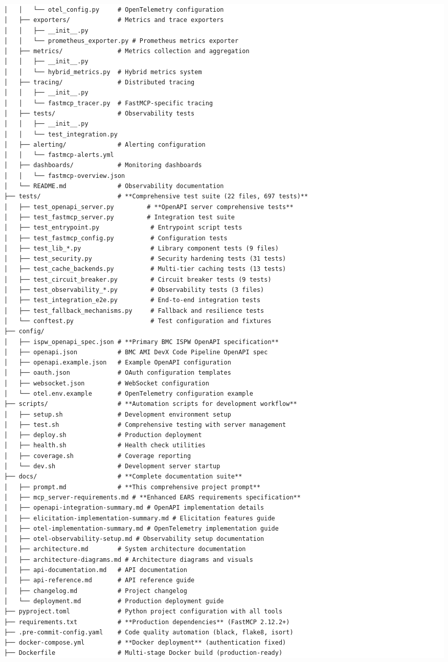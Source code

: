 ```text
│   │   └── otel_config.py     # OpenTelemetry configuration
│   ├── exporters/             # Metrics and trace exporters
│   │   ├── __init__.py
│   │   └── prometheus_exporter.py # Prometheus metrics exporter
│   ├── metrics/               # Metrics collection and aggregation
│   │   ├── __init__.py
│   │   └── hybrid_metrics.py  # Hybrid metrics system
│   ├── tracing/               # Distributed tracing
│   │   ├── __init__.py
│   │   └── fastmcp_tracer.py  # FastMCP-specific tracing
│   ├── tests/                 # Observability tests
│   │   ├── __init__.py
│   │   └── test_integration.py
│   ├── alerting/              # Alerting configuration
│   │   └── fastmcp-alerts.yml
│   ├── dashboards/            # Monitoring dashboards
│   │   └── fastmcp-overview.json
│   └── README.md              # Observability documentation
├── tests/                     # **Comprehensive test suite (22 files, 697 tests)**
│   ├── test_openapi_server.py         # **OpenAPI server comprehensive tests**
│   ├── test_fastmcp_server.py         # Integration test suite
│   ├── test_entrypoint.py              # Entrypoint script tests
│   ├── test_fastmcp_config.py          # Configuration tests
│   ├── test_lib_*.py                   # Library component tests (9 files)
│   ├── test_security.py                # Security hardening tests (31 tests)
│   ├── test_cache_backends.py          # Multi-tier caching tests (13 tests)
│   ├── test_circuit_breaker.py         # Circuit breaker tests (9 tests)
│   ├── test_observability_*.py         # Observability tests (3 files)
│   ├── test_integration_e2e.py         # End-to-end integration tests
│   ├── test_fallback_mechanisms.py     # Fallback and resilience tests
│   └── conftest.py                     # Test configuration and fixtures
├── config/
│   ├── ispw_openapi_spec.json # **Primary BMC ISPW OpenAPI specification**
│   ├── openapi.json           # BMC AMI DevX Code Pipeline OpenAPI spec
│   ├── openapi.example.json   # Example OpenAPI configuration
│   ├── oauth.json             # OAuth configuration templates
│   ├── websocket.json         # WebSocket configuration
│   └── otel.env.example       # OpenTelemetry configuration example
├── scripts/                   # **Automation scripts for development workflow**
│   ├── setup.sh               # Development environment setup
│   ├── test.sh                # Comprehensive testing with server management
│   ├── deploy.sh              # Production deployment
│   ├── health.sh              # Health check utilities
│   ├── coverage.sh            # Coverage reporting
│   └── dev.sh                 # Development server startup
├── docs/                      # **Complete documentation suite**
│   ├── prompt.md              # **This comprehensive project prompt**
│   ├── mcp_server-requirements.md # **Enhanced EARS requirements specification**
│   ├── openapi-integration-summary.md # OpenAPI implementation details
│   ├── elicitation-implementation-summary.md # Elicitation features guide
│   ├── otel-implementation-summary.md # OpenTelemetry implementation guide
│   ├── otel-observability-setup.md # Observability setup documentation
│   ├── architecture.md        # System architecture documentation
│   ├── architecture-diagrams.md # Architecture diagrams and visuals
│   ├── api-documentation.md   # API documentation
│   ├── api-reference.md       # API reference guide
│   ├── changelog.md           # Project changelog
│   └── deployment.md          # Production deployment guide
├── pyproject.toml             # Python project configuration with all tools
├── requirements.txt           # **Production dependencies** (FastMCP 2.12.2+)
├── .pre-commit-config.yaml    # Code quality automation (black, flake8, isort)
├── docker-compose.yml         # **Docker deployment** (authentication fixed)
├── Dockerfile                 # Multi-stage Docker build (production-ready)
```